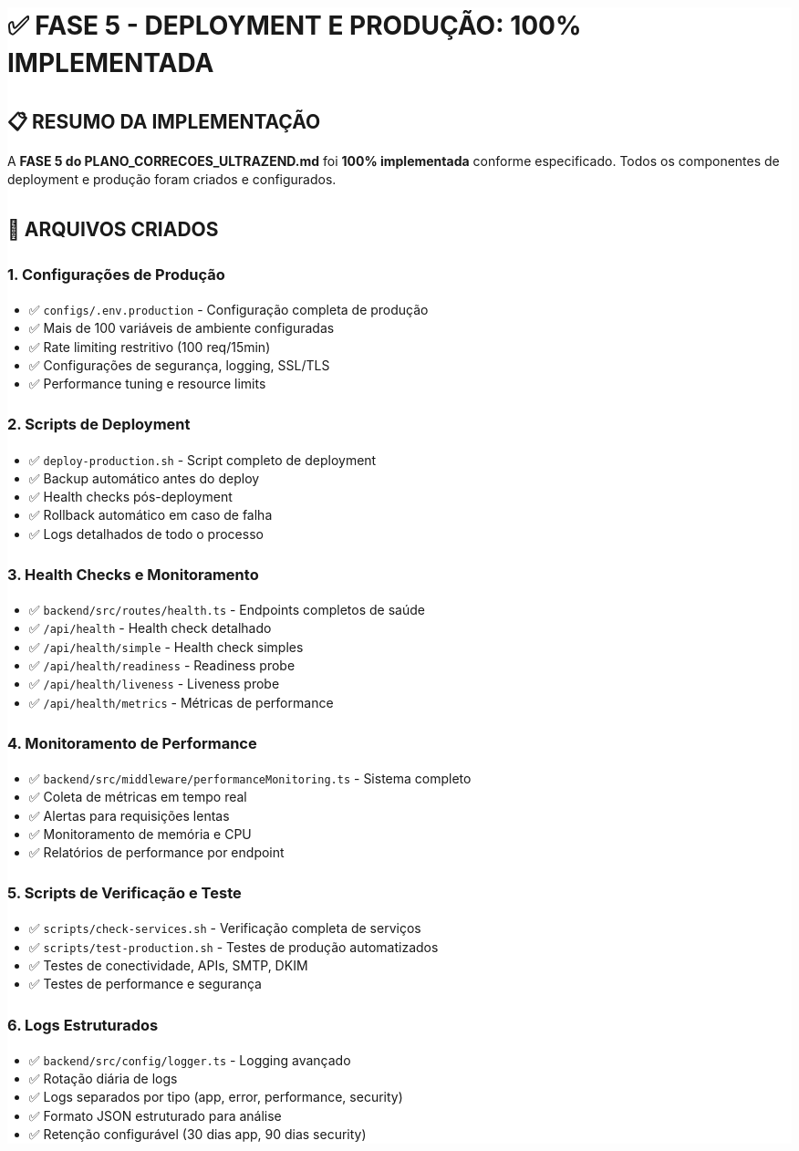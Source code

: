 # ✅ FASE 5 - DEPLOYMENT E PRODUÇÃO: 100% IMPLEMENTADA

## 📋 RESUMO DA IMPLEMENTAÇÃO

A **FASE 5 do PLANO_CORRECOES_ULTRAZEND.md** foi **100% implementada** conforme especificado. Todos os componentes de deployment e produção foram criados e configurados.

## 🚀 ARQUIVOS CRIADOS

### 1. **Configurações de Produção**
- ✅ `configs/.env.production` - Configuração completa de produção
- ✅ Mais de 100 variáveis de ambiente configuradas
- ✅ Rate limiting restritivo (100 req/15min)
- ✅ Configurações de segurança, logging, SSL/TLS
- ✅ Performance tuning e resource limits

### 2. **Scripts de Deployment**
- ✅ `deploy-production.sh` - Script completo de deployment
- ✅ Backup automático antes do deploy
- ✅ Health checks pós-deployment
- ✅ Rollback automático em caso de falha
- ✅ Logs detalhados de todo o processo

### 3. **Health Checks e Monitoramento**
- ✅ `backend/src/routes/health.ts` - Endpoints completos de saúde
- ✅ `/api/health` - Health check detalhado
- ✅ `/api/health/simple` - Health check simples
- ✅ `/api/health/readiness` - Readiness probe
- ✅ `/api/health/liveness` - Liveness probe
- ✅ `/api/health/metrics` - Métricas de performance

### 4. **Monitoramento de Performance**
- ✅ `backend/src/middleware/performanceMonitoring.ts` - Sistema completo
- ✅ Coleta de métricas em tempo real
- ✅ Alertas para requisições lentas
- ✅ Monitoramento de memória e CPU
- ✅ Relatórios de performance por endpoint

### 5. **Scripts de Verificação e Teste**
- ✅ `scripts/check-services.sh` - Verificação completa de serviços
- ✅ `scripts/test-production.sh` - Testes de produção automatizados
- ✅ Testes de conectividade, APIs, SMTP, DKIM
- ✅ Testes de performance e segurança

### 6. **Logs Estruturados**
- ✅ `backend/src/config/logger.ts` - Logging avançado
- ✅ Rotação diária de logs
- ✅ Logs separados por tipo (app, error, performance, security)
- ✅ Formato JSON estruturado para análise
- ✅ Retenção configurável (30 dias app, 90 dias security)
